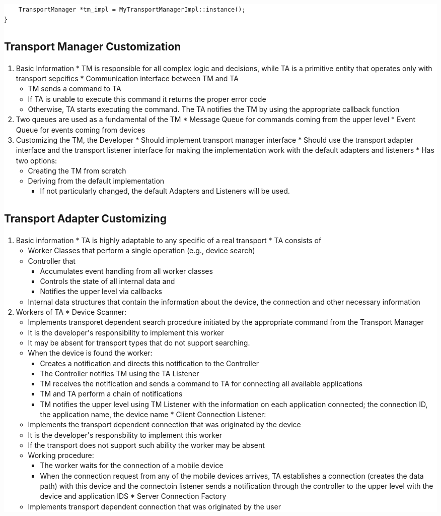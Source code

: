 ```
    TransportManager *tm_impl = MyTransportManagerImpl::instance();
}

```

## Transport Manager Customization

  1. Basic Information
    * TM is responsible for all complex logic and decisions, while TA is a primitive entity that operates only with transport sepcifics
    * Communication interface between TM and TA
      * TM sends a command to TA
      * If TA is unable to execute this command it returns the proper error code
      * Otherwise, TA starts executing the command. The TA notifies the TM by using the appropriate callback function
  2. Two queues are used as a fundamental of the TM
    * Message Queue for commands coming from the upper level
    * Event Queue for events coming from devices
  3. Customizing the TM, the Developer
    * Should implement transport manager interface
    * Should use the transport adapter interface and the transport listener interface for making the implementation work with the default adapters and listeners
    * Has two options:
      * Creating the TM from scratch
      * Deriving from the default implementation
        * If not particularly changed, the default Adapters and Listeners will be used.

## Transport Adapter Customizing

  1. Basic information
    * TA is highly adaptable to any specific of a real transport
    * TA consists of
      * Worker Classes that perform a single operation (e.g., device search)
      * Controller that
        * Accumulates event handling from all worker classes
        * Controls the state of all internal data and
        * Notifies the upper level via callbacks
      * Internal data structures that contain the information about the device, the connection and other necessary information
  2. Workers of TA
    * Device Scanner:
      * Implements transporet dependent search procedure initiated by the appropriate command from the Transport Manager
      * It is the developer's responsibility to implement this worker
      * It may be absent for transport types that do not support searching.
      * When the device is found the worker:
        * Creates a notification and directs this notification to the Controller
        * The Controller notifies TM using the TA Listener
        * TM receives the notification and sends a command to TA for connecting all available applications
        * TM and TA perform a chain of notifications
        * TM notifies the upper level using TM Listener with the information on each application connected; the connection ID, the application name, the device name
    * Client Connection Listener:
      * Implements the transport dependent connection that was originated by the device
      * It is the developer's responsbility to implement this worker
      * If the transport does not support such ability the worker may be absent
      * Working procedure:
        * The worker waits for the connection of a mobile device
        * When the connection request from any of the mobile devices arrives, TA establishes a connection (creates the data path) with this device and the connectoin listener sends a notification through the controller to the upper level with the device and application IDS
    * Server Connection Factory
      * Implements transport dependent connection that was originated by the user
